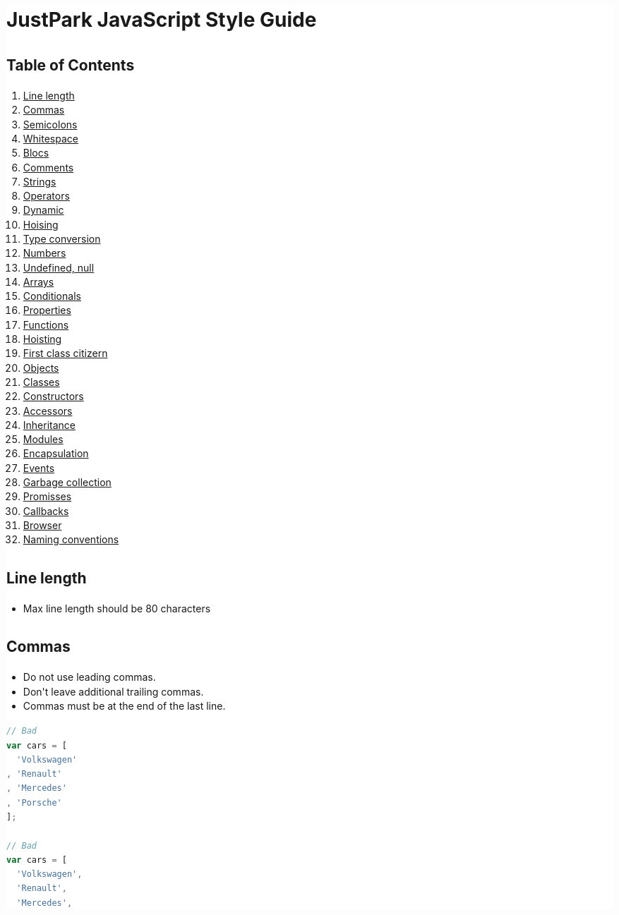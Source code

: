 # JustPark JavaScript Style Guide


## Table of Contents

  1. [Line length](#line-length)
  1. [Commas](#commas)
  1. [Semicolons](#semicolons)
  1. [Whitespace](#whitespace)
  1. [Blocs](#blocs)
  1. [Comments](#comments)
  1. [Strings](#strings)
  1. [Operators](#operators)
  1. [Dynamic](#dynamic)
  1. [Hoising](#hoising)
  1. [Type conversion](#type-conversion)
  1. [Numbers](#numbers)
  1. [Undefined, null](#undedined--null)
  1. [Arrays](#arrays)
  1. [Conditionals](#conditionals)
  1. [Properties](#properties)
  1. [Functions](#functions)
  1. [Hoisting](#hoisting)
  1. [First class citizern](#first-class-citizern)
  1. [Objects](#objects)
  1. [Classes](#classes)
  1. [Constructors](#constructors)
  1. [Accessors](#accessors)
  1. [Inheritance](#inheritance)
  1. [Modules](#modules)
  1. [Encapsulation](#encapsulation)
  1. [Events](#events)
  1. [Garbage collection](#garbage-collection)
  1. [Promisses](#promisses)
  1. [Callbacks](#callbacks)
  1. [Browser](#browser)
  1. [Naming conventions](#naming-conventions)

## Line length

- Max line length should be 80 characters

## Commas

- Do not use leading commas.
- Don't leave additional trailing commas.
- Commas must be at the end of the last line.

```JavaScript
// Bad
var cars = [
  'Volkswagen'
, 'Renault'
, 'Mercedes'
, 'Porsche'
];

// Bad
var cars = [
  'Volkswagen',
  'Renault',
  'Mercedes',
```